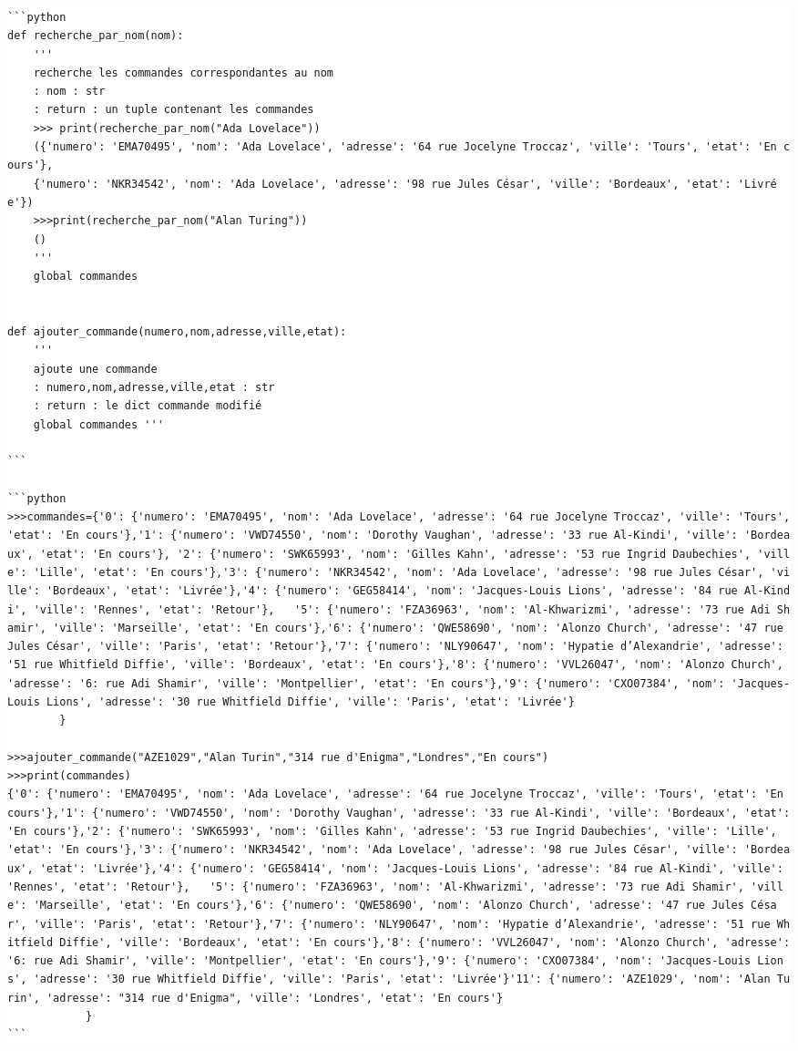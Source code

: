 
    ```python
    def recherche_par_nom(nom):
        '''
        recherche les commandes correspondantes au nom
        : nom : str
        : return : un tuple contenant les commandes
        >>> print(recherche_par_nom("Ada Lovelace"))
        ({'numero': 'EMA70495', 'nom': 'Ada Lovelace', 'adresse': '64 rue Jocelyne Troccaz', 'ville': 'Tours', 'etat': 'En cours'},
        {'numero': 'NKR34542', 'nom': 'Ada Lovelace', 'adresse': '98 rue Jules César', 'ville': 'Bordeaux', 'etat': 'Livrée'})
        >>>print(recherche_par_nom("Alan Turing"))
        ()
        '''
        global commandes
        

    def ajouter_commande(numero,nom,adresse,ville,etat):
        '''
        ajoute une commande
        : numero,nom,adresse,ville,etat : str
        : return : le dict commande modifié
        global commandes '''

    ```

    ```python
    >>>commandes={'0': {'numero': 'EMA70495', 'nom': 'Ada Lovelace', 'adresse': '64 rue Jocelyne Troccaz', 'ville': 'Tours', 'etat': 'En cours'},'1': {'numero': 'VWD74550', 'nom': 'Dorothy Vaughan', 'adresse': '33 rue Al-Kindi', 'ville': 'Bordeaux', 'etat': 'En cours'}, '2': {'numero': 'SWK65993', 'nom': 'Gilles Kahn', 'adresse': '53 rue Ingrid Daubechies', 'ville': 'Lille', 'etat': 'En cours'},'3': {'numero': 'NKR34542', 'nom': 'Ada Lovelace', 'adresse': '98 rue Jules César', 'ville': 'Bordeaux', 'etat': 'Livrée'},'4': {'numero': 'GEG58414', 'nom': 'Jacques-Louis Lions', 'adresse': '84 rue Al-Kindi', 'ville': 'Rennes', 'etat': 'Retour'},   '5': {'numero': 'FZA36963', 'nom': 'Al-Khwarizmi', 'adresse': '73 rue Adi Shamir', 'ville': 'Marseille', 'etat': 'En cours'},'6': {'numero': 'QWE58690', 'nom': 'Alonzo Church', 'adresse': '47 rue Jules César', 'ville': 'Paris', 'etat': 'Retour'},'7': {'numero': 'NLY90647', 'nom': 'Hypatie d’Alexandrie', 'adresse': '51 rue Whitfield Diffie', 'ville': 'Bordeaux', 'etat': 'En cours'},'8': {'numero': 'VVL26047', 'nom': 'Alonzo Church', 'adresse': '6: rue Adi Shamir', 'ville': 'Montpellier', 'etat': 'En cours'},'9': {'numero': 'CXO07384', 'nom': 'Jacques-Louis Lions', 'adresse': '30 rue Whitfield Diffie', 'ville': 'Paris', 'etat': 'Livrée'}
            }

    >>>ajouter_commande("AZE1029","Alan Turin","314 rue d'Enigma","Londres","En cours")
    >>>print(commandes)   
    {'0': {'numero': 'EMA70495', 'nom': 'Ada Lovelace', 'adresse': '64 rue Jocelyne Troccaz', 'ville': 'Tours', 'etat': 'En cours'},'1': {'numero': 'VWD74550', 'nom': 'Dorothy Vaughan', 'adresse': '33 rue Al-Kindi', 'ville': 'Bordeaux', 'etat': 'En cours'},'2': {'numero': 'SWK65993', 'nom': 'Gilles Kahn', 'adresse': '53 rue Ingrid Daubechies', 'ville': 'Lille', 'etat': 'En cours'},'3': {'numero': 'NKR34542', 'nom': 'Ada Lovelace', 'adresse': '98 rue Jules César', 'ville': 'Bordeaux', 'etat': 'Livrée'},'4': {'numero': 'GEG58414', 'nom': 'Jacques-Louis Lions', 'adresse': '84 rue Al-Kindi', 'ville': 'Rennes', 'etat': 'Retour'},   '5': {'numero': 'FZA36963', 'nom': 'Al-Khwarizmi', 'adresse': '73 rue Adi Shamir', 'ville': 'Marseille', 'etat': 'En cours'},'6': {'numero': 'QWE58690', 'nom': 'Alonzo Church', 'adresse': '47 rue Jules César', 'ville': 'Paris', 'etat': 'Retour'},'7': {'numero': 'NLY90647', 'nom': 'Hypatie d’Alexandrie', 'adresse': '51 rue Whitfield Diffie', 'ville': 'Bordeaux', 'etat': 'En cours'},'8': {'numero': 'VVL26047', 'nom': 'Alonzo Church', 'adresse': '6: rue Adi Shamir', 'ville': 'Montpellier', 'etat': 'En cours'},'9': {'numero': 'CXO07384', 'nom': 'Jacques-Louis Lions', 'adresse': '30 rue Whitfield Diffie', 'ville': 'Paris', 'etat': 'Livrée'}'11': {'numero': 'AZE1029', 'nom': 'Alan Turin', 'adresse': "314 rue d'Enigma", 'ville': 'Londres', 'etat': 'En cours'}
                }
    ```
